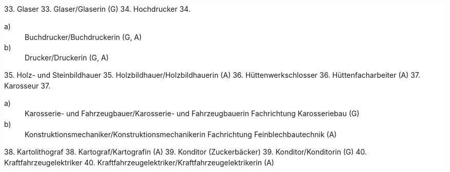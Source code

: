 <td data-valign="top">33.</td>
<td data-valign="top">Glaser</td>
<td data-valign="top">33.</td>
<td data-valign="top">Glaser/Glaserin (G)</td>
</tr>
<tr class="odd">
<td data-valign="top">34.</td>
<td data-valign="top">Hochdrucker</td>
<td data-valign="top">34.</td>
<td data-valign="top"><dl>
<dt>a)</dt>
<dd>
Buchdrucker/Buchdruckerin (G, A)
</dd>
<dt>b)</dt>
<dd>
Drucker/Druckerin (G, A)
</dd>
</dl></td>
</tr>
<tr class="even">
<td data-valign="top">35.</td>
<td data-valign="top">Holz- und Steinbildhauer</td>
<td data-valign="top">35.</td>
<td data-valign="top">Holzbildhauer/Holzbildhauerin (A)</td>
</tr>
<tr class="odd">
<td data-valign="top">36.</td>
<td data-valign="top">Hüttenwerkschlosser</td>
<td data-valign="top">36.</td>
<td data-valign="top">Hüttenfacharbeiter (A)</td>
</tr>
<tr class="even">
<td data-valign="top">37.</td>
<td data-valign="top">Karosseur</td>
<td data-valign="top">37.</td>
<td data-valign="top"><dl>
<dt>a)</dt>
<dd>
Karosserie- und Fahrzeugbauer/Karosserie- und Fahrzeugbauerin Fachrichtung Karosseriebau (G)
</dd>
<dt>b)</dt>
<dd>
Konstruktionsmechaniker/Konstruktionsmechanikerin Fachrichtung Feinblechbautechnik (A)
</dd>
</dl></td>
</tr>
<tr class="odd">
<td data-valign="top">38.</td>
<td data-valign="top">Kartolithograf</td>
<td data-valign="top">38.</td>
<td data-valign="top">Kartograf/Kartografin (A)</td>
</tr>
<tr class="even">
<td data-valign="top">39.</td>
<td data-valign="top">Konditor (Zuckerbäcker)</td>
<td data-valign="top">39.</td>
<td data-valign="top">Konditor/Konditorin (G)</td>
</tr>
<tr class="odd">
<td data-valign="top">40.</td>
<td data-valign="top">Kraftfahrzeugelektriker</td>
<td data-valign="top">40.</td>
<td data-valign="top">Kraftfahrzeugelektriker/Kraftfahrzeugelektrikerin (A)</td>